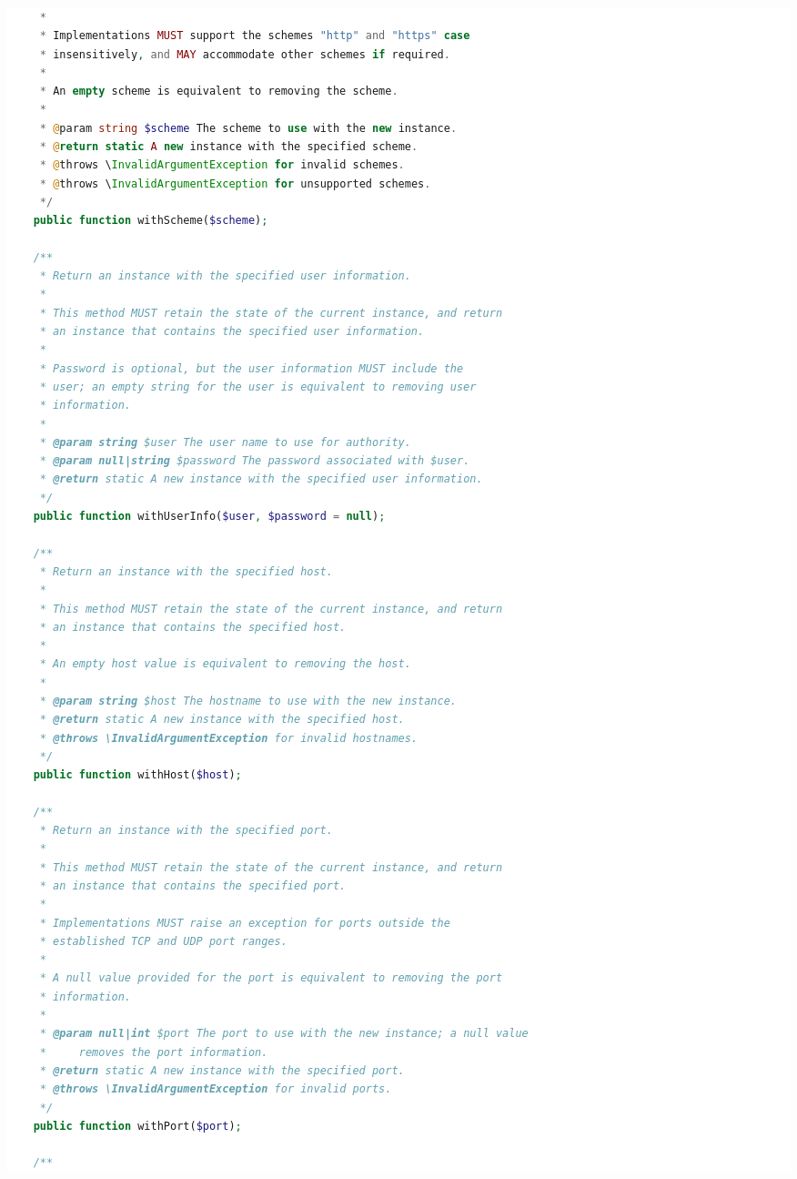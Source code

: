 ~~~php
     *
     * Implementations MUST support the schemes "http" and "https" case
     * insensitively, and MAY accommodate other schemes if required.
     *
     * An empty scheme is equivalent to removing the scheme.
     *
     * @param string $scheme The scheme to use with the new instance.
     * @return static A new instance with the specified scheme.
     * @throws \InvalidArgumentException for invalid schemes.
     * @throws \InvalidArgumentException for unsupported schemes.
     */
    public function withScheme($scheme);

    /**
     * Return an instance with the specified user information.
     *
     * This method MUST retain the state of the current instance, and return
     * an instance that contains the specified user information.
     *
     * Password is optional, but the user information MUST include the
     * user; an empty string for the user is equivalent to removing user
     * information.
     *
     * @param string $user The user name to use for authority.
     * @param null|string $password The password associated with $user.
     * @return static A new instance with the specified user information.
     */
    public function withUserInfo($user, $password = null);

    /**
     * Return an instance with the specified host.
     *
     * This method MUST retain the state of the current instance, and return
     * an instance that contains the specified host.
     *
     * An empty host value is equivalent to removing the host.
     *
     * @param string $host The hostname to use with the new instance.
     * @return static A new instance with the specified host.
     * @throws \InvalidArgumentException for invalid hostnames.
     */
    public function withHost($host);

    /**
     * Return an instance with the specified port.
     *
     * This method MUST retain the state of the current instance, and return
     * an instance that contains the specified port.
     *
     * Implementations MUST raise an exception for ports outside the
     * established TCP and UDP port ranges.
     *
     * A null value provided for the port is equivalent to removing the port
     * information.
     *
     * @param null|int $port The port to use with the new instance; a null value
     *     removes the port information.
     * @return static A new instance with the specified port.
     * @throws \InvalidArgumentException for invalid ports.
     */
    public function withPort($port);

    /**
~~~
